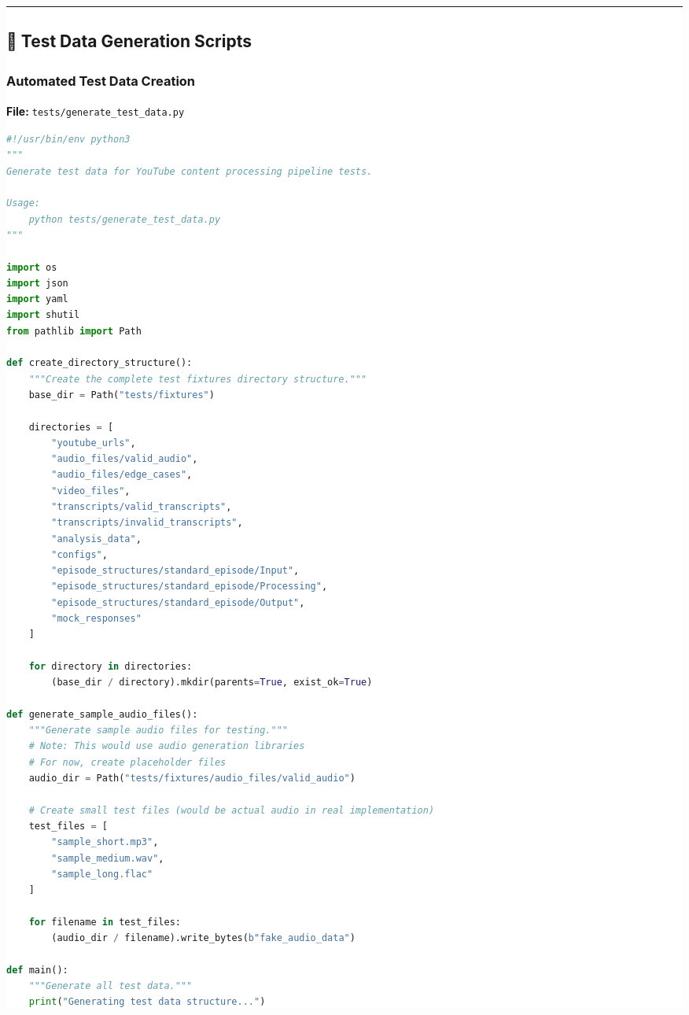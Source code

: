 
---

## 🧪 Test Data Generation Scripts

### Automated Test Data Creation
**File:** `tests/generate_test_data.py`

```python
#!/usr/bin/env python3
"""
Generate test data for YouTube content processing pipeline tests.

Usage:
    python tests/generate_test_data.py
"""

import os
import json
import yaml
import shutil
from pathlib import Path

def create_directory_structure():
    """Create the complete test fixtures directory structure."""
    base_dir = Path("tests/fixtures")
    
    directories = [
        "youtube_urls",
        "audio_files/valid_audio",
        "audio_files/edge_cases", 
        "video_files",
        "transcripts/valid_transcripts",
        "transcripts/invalid_transcripts",
        "analysis_data",
        "configs",
        "episode_structures/standard_episode/Input",
        "episode_structures/standard_episode/Processing", 
        "episode_structures/standard_episode/Output",
        "mock_responses"
    ]
    
    for directory in directories:
        (base_dir / directory).mkdir(parents=True, exist_ok=True)
        
def generate_sample_audio_files():
    """Generate sample audio files for testing."""
    # Note: This would use audio generation libraries
    # For now, create placeholder files
    audio_dir = Path("tests/fixtures/audio_files/valid_audio")
    
    # Create small test files (would be actual audio in real implementation)
    test_files = [
        "sample_short.mp3",
        "sample_medium.wav",
        "sample_long.flac"
    ]
    
    for filename in test_files:
        (audio_dir / filename).write_bytes(b"fake_audio_data")

def main():
    """Generate all test data."""
    print("Generating test data structure...")
```